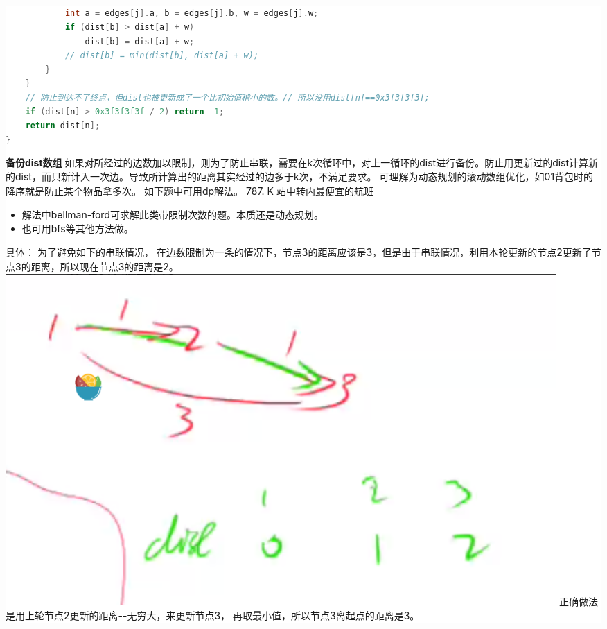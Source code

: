 ```c++  
            int a = edges[j].a, b = edges[j].b, w = edges[j].w;
            if (dist[b] > dist[a] + w)
                dist[b] = dist[a] + w;
            // dist[b] = min(dist[b], dist[a] + w);
        }
    }
    // 防止到达不了终点，但dist也被更新成了一个比初始值稍小的数。// 所以没用dist[n]==0x3f3f3f3f;
    if (dist[n] > 0x3f3f3f3f / 2) return -1;   
    return dist[n];
}
```
**备份dist数组**
如果对所经过的边数加以限制，则为了防止串联，需要在k次循环中，对上一循环的dist进行备份。防止用更新过的dist计算新的dist，而只新计入一次边。导致所计算出的距离其实经过的边多于k次，不满足要求。
可理解为动态规划的滚动数组优化，如01背包时的降序就是防止某个物品拿多次。
如下题中可用dp解法。
[787. K 站中转内最便宜的航班](https://leetcode-cn.com/problems/cheapest-flights-within-k-stops/submissions/)

- 解法中bellman-ford可求解此类带限制次数的题。本质还是动态规划。
- 也可用bfs等其他方法做。

具体：
为了避免如下的串联情况， 在边数限制为一条的情况下，节点3的距离应该是3，但是由于串联情况，利用本轮更新的节点2更新了节点3的距离，所以现在节点3的距离是2。
![](./assets/串联1.png)
正确做法是用上轮节点2更新的距离--无穷大，来更新节点3， 再取最小值，所以节点3离起点的距离是3。